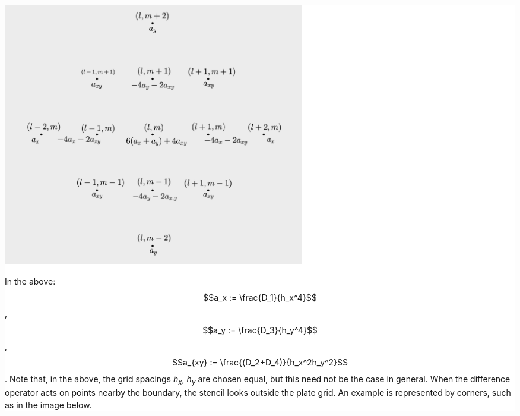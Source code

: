 <img src="/img/OrthoGrid1.png" width="500" />
</p>

In the above: $$a_x := \frac{D_1}{h_x^4}$$, $$a_y := \frac{D_3}{h_y^4}$$, $$a_{xy} := \frac{(D_2+D_4)}{h_x^2h_y^2}$$. Note that, in the above, the grid spacings $h_x$, $h_y$ are chosen equal, but this need not be the case in general. When the difference operator acts on points nearby the boundary, the stencil looks outside the plate grid. An example is represented by corners, such as in the image below.

<p align="center">